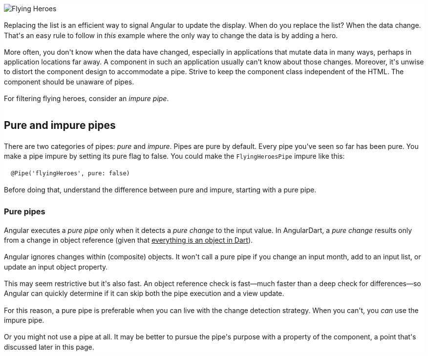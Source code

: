 <img class="image-display" src="{% asset_path 'ng/devguide/pipes/flying-heroes-anim.gif' %}" alt="Flying Heroes">

Replacing the list is an efficient way to signal Angular to update the display.
When do you replace the list? When the data change.
That's an easy rule to follow in *this* example
where the only way to change the data is by adding a hero.

More often, you don't know when the data have changed,
especially in applications that mutate data in many ways,
perhaps in application locations far away.
A component in such an application usually can't know about those changes.
Moreover, it's unwise to distort the component design to accommodate a pipe.
Strive to keep the component class independent of the HTML.
The component should be unaware of pipes.

For filtering flying heroes, consider an *impure pipe*.

## Pure and impure pipes

There are two categories of pipes: *pure* and *impure*.
Pipes are pure by default. Every pipe you've seen so far has been pure.
You make a pipe impure by setting its pure flag to false. You could make the `FlyingHeroesPipe`
impure like this:

<?code-excerpt "lib/src/flying_heroes_pipe.dart (pipe-decorator)"?>
```
  @Pipe('flyingHeroes', pure: false)
```

Before doing that, understand the difference between pure and impure, starting with a pure pipe.

### Pure pipes

Angular executes a *pure pipe* only when it detects a *pure change* to the input value.
In AngularDart, a *pure change* results only from a change in object reference
(given that [everything is an object in Dart]({{site.dartlang}}/guides/language/language-tour#important-concepts)).

Angular ignores changes within (composite) objects.
It won't call a pure pipe if you change an input month, add to an input list, or update an input object property.

This may seem restrictive but it's also fast.
An object reference check is fast&mdash;much faster than a deep check for
differences&mdash;so Angular can quickly determine if it can skip both the
pipe execution and a view update.

For this reason, a pure pipe is preferable when you can live with the change detection strategy.
When you can't, you *can* use the impure pipe.

<div class="l-sub-section" markdown="1">
  Or you might not use a pipe at all.
  It may be better to pursue the pipe's purpose with a property of the component,
  a point that's discussed later in this page.
</div>
